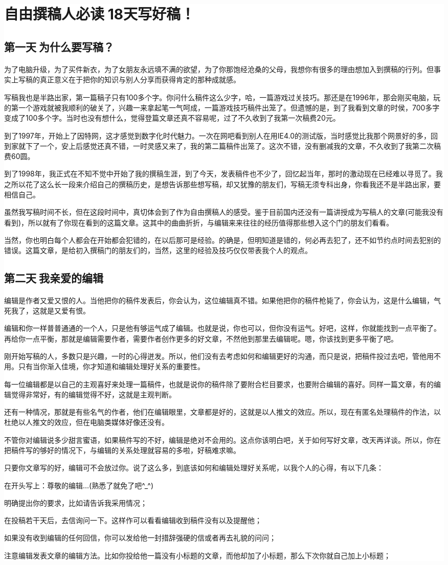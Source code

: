 <link href="../../../css/style.css" rel="stylesheet" type="text/css" />

# 自由撰稿人必读 18天写好稿！

<div class="p">

</div>

## 第一天 为什么要写稿？

<div class="p">

为了电脑升级，为了买件新衣，为了女朋友永远填不满的欲望，为了你那饱经沧桑的父母，我想你有很多的理由想加入到撰稿的行列。但事实上写稿的真正意义在于把你的知识与别人分享而获得肯定的那种成就感。

写稿我也是半路出家，第一篇稿子只有100多个字。你问什么稿件这么少字，哈，一篇游戏过关技巧。那还是在1996年，那会刚买电脑，玩的第一个游戏就被我顺利的破关了，兴趣一来拿起笔一气呵成，一篇游戏技巧稿件出笼了。但遗憾的是，到了我看到文章的时侯，700多字变成了100多个字。当时也没有想什么，觉得登篇文章还真不容易呢，过了不久收到了我第一次稿费20元。

到了1997年，开始上了因特网，这才感觉到数字化时代魅力。一次在网吧看到别人在用IE4.0的测试版，当时感觉比我那个网景好的多，回到家就下了一个，安上后感觉还真不错，一时灵感又来了，我的第二篇稿件出笼了。这次不错，没有删减我的文章，不久收到了我第二次稿费60圆。

到了1998年，我正式在不知不觉中开始了我的撰稿生涯，到了今天，发表稿件也不少了，回忆起当年，那时的激动现在已经难以寻觅了。我之所以花了这么长一段来介绍自己的撰稿历史，是想告诉那些想写稿，却又犹豫的朋友们，写稿无须专科出身，你看我还不是半路出家，要相信自己。

虽然我写稿时间不长，但在这段时间中，真切体会到了作为自由撰稿人的感受。鉴于目前国内还没有一篇讲授成为写稿人的文章(可能我没有看到)，所以就有了你现在看到的这篇文章。这其中的曲曲折折，与编辑来来往往的经历值得那些想入这个门的朋友们看看。

当然，你也明白每个人都会在开始都会犯错的，在以后那可是经验。的确是，但明知道是错的，何必再去犯了，还不如节约点时间去犯别的错误。这篇文章，是给初入撰稿门的朋友们的，当然，这里的经验及技巧仅仅带表我个人的观点。 

</div>

## 第二天 我亲爱的编辑　

<div class="p">

编辑是作者又爱又恨的人。当他把你的稿件发表后，你会认为，这位编辑真不错。如果他把你的稿件枪毙了，你会认为，这是什么编辑，气死我了，这就是又爱有恨。　　

编辑和你一样普普通通的一个人，只是他有够运气成了编辑。也就是说，你也可以，但你没有运气。好吧，这样，你就能找到一点平衡了。再给你一点平衡，那就是编辑需要作者，需要作者创作更多的好文章，不然他到那里去编辑呢。嗯，你该找到更多平衡了吧。

刚开始写稿的人，多数只是兴趣，一时的心得迸发。所以，他们没有去考虑如何和编辑更好的沟通，而只是说，把稿件投过去吧，管他用不用。只有当你渐入佳境，你才知道和编辑处理好关系的重要性。

每一位编辑都是以自己的主观喜好来处理一篇稿件，也就是说你的稿件除了要附合栏目要求，也要附合编辑的喜好。同样一篇文章，有的编辑觉得非常好，有的编辑觉得不好，这就是主观判断。

还有一种情况，那就是有些名气的作者，他们在编辑眼里，文章都是好的，这就是以人推文的效应。所以，现在有匿名处理稿件的作法，以杜绝以人推文的效应，但在电脑类媒体好像还没有。

不管你对编辑说多少甜言蜜语，如果稿件写的不好，编辑是绝对不会用的。这点你该明白吧，关于如何写好文章，改天再详谈。所以，你在把稿件写的够好的情况下，与编辑的关系处理就容易的多啦，好稿难求嘛。

只要你文章写的好，编辑可不会放过你。说了这么多，到底该如何和编辑处理好关系呢，以我个人的心得，有以下几条：

在开头写上：尊敬的编辑...(熟悉了就免了吧^_^)

明确提出你的要求，比如请告诉我采用情况；

在投稿若干天后，去信询问一下。这样作可以看看编辑收到稿件没有以及提醒他；

如果没有收到编辑的任何回信，你可以发给他一封措辞强硬的信或者再去礼貌的问问；

注意编辑发表文章的编辑方法。比如你投给他一篇没有小标题的文章，而他却加了小标题，那么下次你就自己加上小标题；
